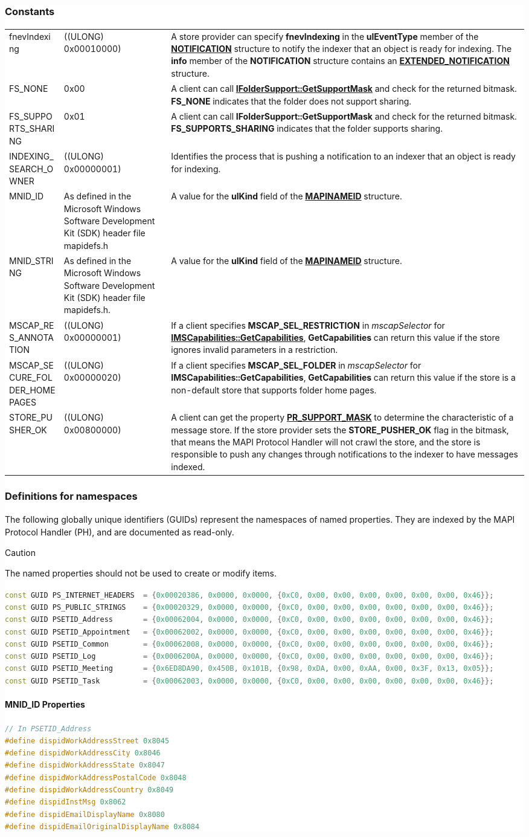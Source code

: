### Constants

||||
|:-----|:-----|:-----|
|fnevIndexing  <br/> |((ULONG) 0x00010000)  <br/> |A store provider can specify **fnevIndexing** in the **ulEventType** member of the **[NOTIFICATION](notification.md)** structure to notify the indexer that an object is ready for indexing. The **info** member of the **NOTIFICATION** structure contains an **[EXTENDED_NOTIFICATION](extended_notification.md)** structure.  <br/> |
|FS_NONE  <br/> |0x00  <br/> |A client can call **[IFolderSupport::GetSupportMask](ifoldersupport-getsupportmask.md)** and check for the returned bitmask. **FS_NONE** indicates that the folder does not support sharing.  <br/> |
|FS_SUPPORTS_SHARING  <br/> |0x01  <br/> |A client can call **IFolderSupport::GetSupportMask** and check for the returned bitmask. **FS_SUPPORTS_SHARING** indicates that the folder supports sharing.  <br/> |
|INDEXING_SEARCH_OWNER  <br/> |((ULONG) 0x00000001)  <br/> |Identifies the process that is pushing a notification to an indexer that an object is ready for indexing.  <br/> |
|MNID_ID  <br/> |As defined in the Microsoft Windows Software Development Kit (SDK) header file mapidefs.h  <br/> |A value for the **ulKind** field of the **[MAPINAMEID](mapinameid.md)** structure.  <br/> |
|MNID_STRING  <br/> |As defined in the Microsoft Windows Software Development Kit (SDK) header file mapidefs.h.  <br/> |A value for the **ulKind** field of the **[MAPINAMEID](mapinameid.md)** structure.  <br/> |
|MSCAP_RES_ANNOTATION  <br/> |((ULONG) 0x00000001)  <br/> |If a client specifies **MSCAP_SEL_RESTRICTION** in  *mscapSelector*  for **[IMSCapabilities::GetCapabilities](imscapabilities-getcapabilities.md)**, **GetCapabilities** can return this value if the store ignores invalid parameters in a restriction.  <br/> |
|MSCAP_SECURE_FOLDER_HOMEPAGES  <br/> |((ULONG) 0x00000020)  <br/> |If a client specifies **MSCAP_SEL_FOLDER** in  *mscapSelector*  for **IMSCapabilities::GetCapabilities**, **GetCapabilities** can return this value if the store is a non-default store that supports folder home pages.  <br/> |
|STORE_PUSHER_OK  <br/> |((ULONG) 0x00800000)  <br/> |A client can get the property **[PR_SUPPORT_MASK](pidtagstoresupportmask-canonical-property.md)** to determine the characteristic of a message store. If the store provider sets the **STORE_PUSHER_OK** flag in the bitmask, that means the MAPI Protocol Handler will not crawl the store, and the store is responsible to push any changes through notifications to the indexer to have messages indexed.  <br/> |
   
### Definitions for namespaces

The following globally unique identifiers (GUIDs) represent the namespaces of named properties. They are indexed by the MAPI Protocol Handler (PH), and are documented as read-only.
  
> [!CAUTION]
> The named properties should not be used to create or modify items. 
  
```cpp
const GUID PS_INTERNET_HEADERS  = {0x00020386, 0x0000, 0x0000, {0xC0, 0x00, 0x00, 0x00, 0x00, 0x00, 0x00, 0x46}}; 
const GUID PS_PUBLIC_STRINGS    = {0x00020329, 0x0000, 0x0000, {0xC0, 0x00, 0x00, 0x00, 0x00, 0x00, 0x00, 0x46}}; 
const GUID PSETID_Address       = {0x00062004, 0x0000, 0x0000, {0xC0, 0x00, 0x00, 0x00, 0x00, 0x00, 0x00, 0x46}}; 
const GUID PSETID_Appointment   = {0x00062002, 0x0000, 0x0000, {0xC0, 0x00, 0x00, 0x00, 0x00, 0x00, 0x00, 0x46}}; 
const GUID PSETID_Common        = {0x00062008, 0x0000, 0x0000, {0xC0, 0x00, 0x00, 0x00, 0x00, 0x00, 0x00, 0x46}}; 
const GUID PSETID_Log           = {0x0006200A, 0x0000, 0x0000, {0xC0, 0x00, 0x00, 0x00, 0x00, 0x00, 0x00, 0x46}}; 
const GUID PSETID_Meeting       = {0x6ED8DA90, 0x450B, 0x101B, {0x98, 0xDA, 0x00, 0xAA, 0x00, 0x3F, 0x13, 0x05}}; 
const GUID PSETID_Task          = {0x00062003, 0x0000, 0x0000, {0xC0, 0x00, 0x00, 0x00, 0x00, 0x00, 0x00, 0x46}}; 
```

#### MNID_ID Properties
  
```cpp
// In PSETID_Address
#define dispidWorkAddressStreet 0x8045
#define dispidWorkAddressCity 0x8046
#define dispidWorkAddressState 0x8047
#define dispidWorkAddressPostalCode 0x8048
#define dispidWorkAddressCountry 0x8049
#define dispidInstMsg 0x8062
#define dispidEmailDisplayName 0x8080
#define dispidEmailOriginalDisplayName 0x8084
```
